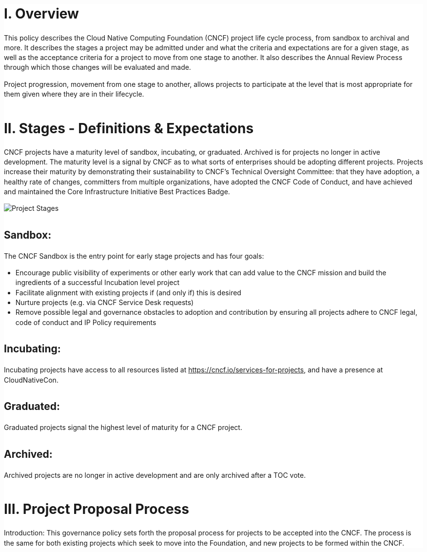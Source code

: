 # I. Overview
This policy describes the Cloud Native Computing Foundation (CNCF) project life cycle process, from sandbox to archival and more. It describes the stages a project may be admitted under and what the criteria and expectations are for a given stage, as well as the acceptance criteria for a project to move from one stage to another. It also describes the Annual Review Process through which those changes will be evaluated and made.

Project progression, movement from one stage to another, allows projects to participate at the level that is most appropriate for them given where they are in their lifecycle.
# II. Stages - Definitions & Expectations 
CNCF projects have a maturity level of sandbox, incubating, or graduated. Archived is for projects no longer in active development. The maturity level is a signal by CNCF as to what sorts of enterprises should be adopting different projects. Projects increase their maturity by demonstrating their sustainability to CNCF’s Technical Oversight Committee: that they have adoption, a healthy rate of changes, committers from multiple organizations, have adopted the CNCF Code of Conduct, and have achieved and maintained the Core Infrastructure Initiative Best Practices Badge. 

![Project Stages](https://github.com/cncf/toc/blob/master/process/project-stages.png)
## Sandbox: 
The CNCF Sandbox is the entry point for early stage projects and has four goals:

* Encourage public visibility of experiments or other early work that can add value to the CNCF mission and build the ingredients of a successful Incubation level project
* Facilitate alignment with existing projects if (and only if) this is desired
* Nurture projects (e.g. via CNCF Service Desk requests)
* Remove possible legal and governance obstacles to adoption and contribution by ensuring all projects adhere to CNCF legal, code of conduct and IP Policy requirements


## Incubating: 
Incubating projects have access to all resources listed at https://cncf.io/services-for-projects, and have a presence at CloudNativeCon. 


## Graduated: 
Graduated projects signal the highest level of maturity for a CNCF project.


## Archived: 
Archived projects are no longer in active development and are only archived after a TOC vote.

# III. Project Proposal Process
Introduction:
This governance policy sets forth the proposal process for projects to be accepted into the CNCF.
The process is the same for both existing projects which seek to move into the Foundation, and new projects to be formed within the CNCF.

